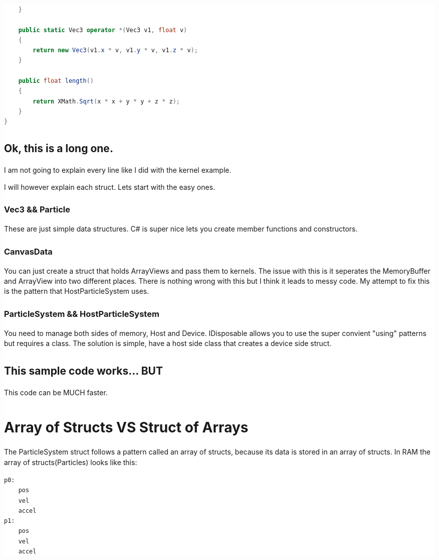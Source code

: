 ```c#
    }

    public static Vec3 operator *(Vec3 v1, float v)
    {
        return new Vec3(v1.x * v, v1.y * v, v1.z * v);
    }

    public float length()
    {
        return XMath.Sqrt(x * x + y * y + z * z);
    }
}
```

## Ok, this is a long one.
I am not going to explain every line like I did with the kernel example.

I will however explain each struct. Lets start with the easy ones.

### Vec3 && Particle

These are just simple data structures. C# is super nice lets you create member functions and 
constructors.

### CanvasData

You can just create a struct that holds ArrayViews and pass them to kernels. The issue with this is it seperates the MemoryBuffer and ArrayView into two different places.
There is nothing wrong with this but I think it leads to messy code. My attempt to fix this is the pattern that HostParticleSystem uses.

### ParticleSystem && HostParticleSystem

You need to manage both sides of memory, Host and Device. IDisposable allows you to use the super convient "using" patterns but requires a class.
The solution is simple, have a host side class that creates a device side struct.

## This sample code works... BUT
This code can be MUCH faster. 

# Array of Structs VS Struct of Arrays
The ParticleSystem struct follows a pattern called an array of structs, because its data is stored in an array of structs.
In RAM the array of structs(Particles) looks like this:

```
p0:
    pos
    vel
    accel
p1:
    pos
    vel
    accel
```
